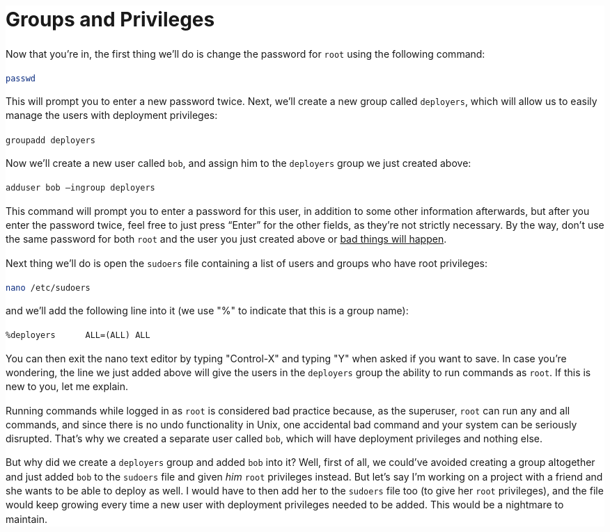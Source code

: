 # Groups and Privileges

Now that you’re in, the first thing we’ll do is change the password for `root` using the following command:

``` bash
passwd
```

This will prompt you to enter a new password twice. Next, we’ll create a new group called `deployers`, which will allow us to easily manage the users with deployment privileges:

``` bash
groupadd deployers
```

Now we’ll create a new user called `bob`, and assign him to the `deployers` group we just created above:

``` bash
adduser bob —ingroup deployers
```

This command will prompt you to enter a password for this user, in addition to some other information afterwards, but after you enter the password twice, feel free to just press “Enter” for the other fields, as they’re not strictly necessary. By the way, don’t use the same password for both `root` and the user you just created above or [bad things will happen](http://www.cartoonstock.com/lowres/computers-computer-self_destruct-explode-username-password-ksm0529l.jpg).

Next thing we’ll do is open the `sudoers` file containing a list of users and groups who have root privileges:

``` bash
nano /etc/sudoers
```

and we’ll add the following line into it (we use "%" to indicate that this is a group name):

``` text sudoers
%deployers      ALL=(ALL) ALL
```

You can then exit the nano text editor by typing "Control-X" and typing "Y" when asked if you want to save. In case you’re wondering, the line we just added above will give the users in the `deployers` group the ability to run commands as `root`. If this is new to you, let me explain.

Running commands while logged in as `root` is considered bad practice because, as the superuser, `root` can run any and all commands, and since there is no undo functionality in Unix, one accidental bad command and your system can be seriously disrupted. That’s why we created a separate user called `bob`, which will have deployment privileges and nothing else.

But why did we create a `deployers` group and added `bob` into it? Well, first of all, we could’ve avoided creating a group altogether and just added `bob` to the `sudoers` file and given <em>him</em> `root` privileges instead. But let’s say I’m working on a project with a friend and she wants to be able to deploy as well. I would have to then add her to the `sudoers` file too (to give her `root` privileges), and the file would keep growing every time a new user with deployment privileges needed to be added. This would be a nightmare to maintain.

